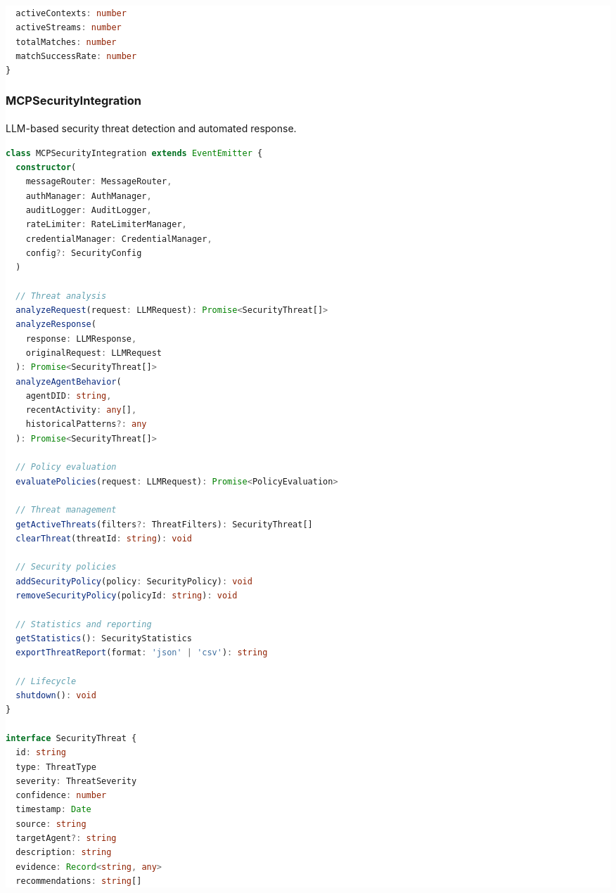 ```typescript
  activeContexts: number
  activeStreams: number
  totalMatches: number
  matchSuccessRate: number
}
```

### MCPSecurityIntegration

LLM-based security threat detection and automated response.

```typescript
class MCPSecurityIntegration extends EventEmitter {
  constructor(
    messageRouter: MessageRouter,
    authManager: AuthManager,
    auditLogger: AuditLogger,
    rateLimiter: RateLimiterManager,
    credentialManager: CredentialManager,
    config?: SecurityConfig
  )
  
  // Threat analysis
  analyzeRequest(request: LLMRequest): Promise<SecurityThreat[]>
  analyzeResponse(
    response: LLMResponse,
    originalRequest: LLMRequest
  ): Promise<SecurityThreat[]>
  analyzeAgentBehavior(
    agentDID: string,
    recentActivity: any[],
    historicalPatterns?: any
  ): Promise<SecurityThreat[]>
  
  // Policy evaluation
  evaluatePolicies(request: LLMRequest): Promise<PolicyEvaluation>
  
  // Threat management
  getActiveThreats(filters?: ThreatFilters): SecurityThreat[]
  clearThreat(threatId: string): void
  
  // Security policies
  addSecurityPolicy(policy: SecurityPolicy): void
  removeSecurityPolicy(policyId: string): void
  
  // Statistics and reporting
  getStatistics(): SecurityStatistics
  exportThreatReport(format: 'json' | 'csv'): string
  
  // Lifecycle
  shutdown(): void
}

interface SecurityThreat {
  id: string
  type: ThreatType
  severity: ThreatSeverity
  confidence: number
  timestamp: Date
  source: string
  targetAgent?: string
  description: string
  evidence: Record<string, any>
  recommendations: string[]
```